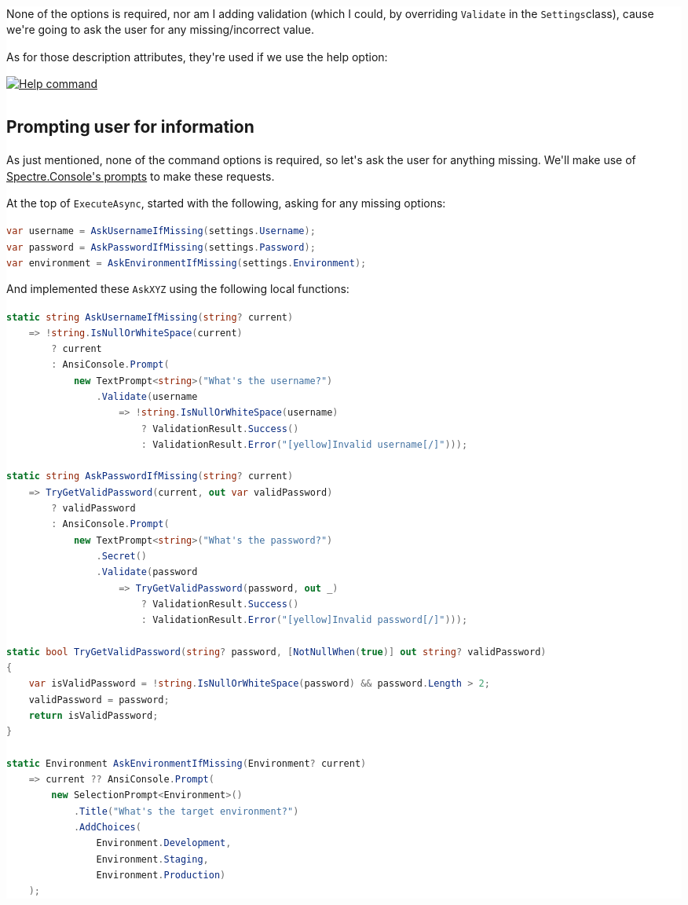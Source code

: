 None of the options is required, nor am I adding validation (which I could, by overriding `Validate` in the `Settings`class), cause we're going to ask the user for any missing/incorrect value.

As for those description attributes, they're used if we use the help option:

[![Help command](/assets/2021/07/27/01-help.png)](/assets/2021/07/27/01-help.png)

## Prompting user for information

As just mentioned, none of the command options is required, so let's ask the user for anything missing. We'll make use of [Spectre.Console's prompts](https://spectreconsole.net/prompts/) to make these requests.

At the top of `ExecuteAsync`, started with the following, asking for any missing options:

```csharp
var username = AskUsernameIfMissing(settings.Username);
var password = AskPasswordIfMissing(settings.Password);
var environment = AskEnvironmentIfMissing(settings.Environment);
```

And implemented these `AskXYZ` using the following local functions:

```csharp
static string AskUsernameIfMissing(string? current)
    => !string.IsNullOrWhiteSpace(current)
        ? current
        : AnsiConsole.Prompt(
            new TextPrompt<string>("What's the username?")
                .Validate(username
                    => !string.IsNullOrWhiteSpace(username)
                        ? ValidationResult.Success()
                        : ValidationResult.Error("[yellow]Invalid username[/]")));

static string AskPasswordIfMissing(string? current)
    => TryGetValidPassword(current, out var validPassword)
        ? validPassword
        : AnsiConsole.Prompt(
            new TextPrompt<string>("What's the password?")
                .Secret()
                .Validate(password
                    => TryGetValidPassword(password, out _)
                        ? ValidationResult.Success()
                        : ValidationResult.Error("[yellow]Invalid password[/]")));

static bool TryGetValidPassword(string? password, [NotNullWhen(true)] out string? validPassword)
{
    var isValidPassword = !string.IsNullOrWhiteSpace(password) && password.Length > 2;
    validPassword = password;
    return isValidPassword;
}

static Environment AskEnvironmentIfMissing(Environment? current)
    => current ?? AnsiConsole.Prompt(
        new SelectionPrompt<Environment>()
            .Title("What's the target environment?")
            .AddChoices(
                Environment.Development,
                Environment.Staging,
                Environment.Production)
    );
```
